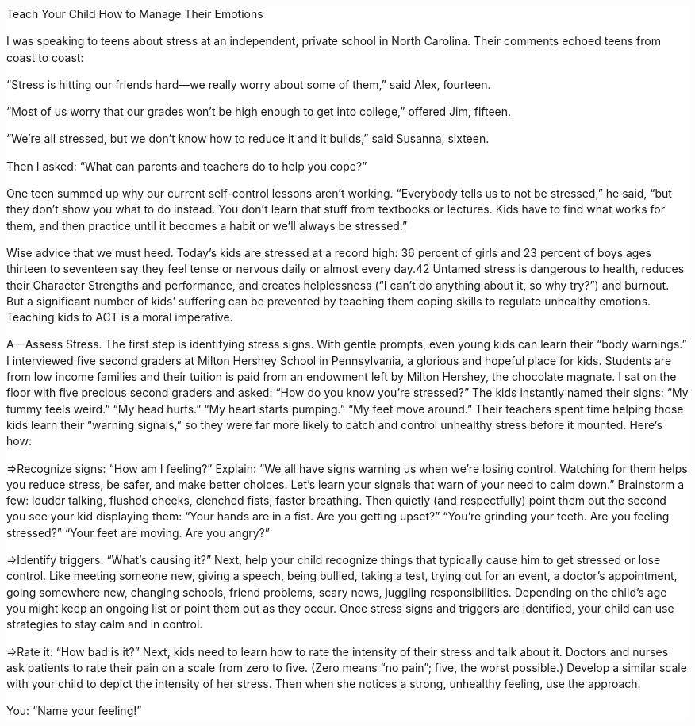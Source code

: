 
Teach Your Child How to Manage Their Emotions


I was speaking to teens about stress at an independent, private school in North Carolina. Their comments echoed teens from coast to coast:

“Stress is hitting our friends hard—we really worry about some of them,” said Alex, fourteen.

“Most of us worry that our grades won’t be high enough to get into college,” offered Jim, fifteen.

“We’re all stressed, but we don’t know how to reduce it and it builds,” said Susanna, sixteen.

Then I asked: “What can parents and teachers do to help you cope?”

One teen summed up why our current self-control lessons aren’t working. “Everybody tells us to not be stressed,” he said, “but they don’t show you what to do instead. You don’t learn that stuff from textbooks or lectures. Kids have to find what works for them, and then practice until it becomes a habit or we’ll always be stressed.”

Wise advice that we must heed. Today’s kids are stressed at a record high: 36 percent of girls and 23 percent of boys ages thirteen to seventeen say they feel tense or nervous daily or almost every day.42 Untamed stress is dangerous to health, reduces their Character Strengths and performance, and creates helplessness (“I can’t do anything about it, so why try?”) and burnout. But a significant number of kids’ suffering can be prevented by teaching them coping skills to regulate unhealthy emotions. Teaching kids to ACT is a moral imperative.


A—Assess Stress. The first step is identifying stress signs. With gentle prompts, even young kids can learn their “body warnings.” I interviewed five second graders at Milton Hershey School in Pennsylvania, a glorious and hopeful place for kids. Students are from low income families and their tuition is paid from an endowment left by Milton Hershey, the chocolate magnate. I sat on the floor with five precious second graders and asked: “How do you know you’re stressed?” The kids instantly named their signs: “My tummy feels weird.” “My head hurts.” “My heart starts pumping.” “My feet move around.” Their teachers spent time helping those kids learn their “warning signals,” so they were far more likely to catch and control unhealthy stress before it mounted. Here’s how:

⇒Recognize signs: “How am I feeling?” Explain: “We all have signs warning us when we’re losing control. Watching for them helps you reduce stress, be safer, and make better choices. Let’s learn your signals that warn of your need to calm down.” Brainstorm a few: louder talking, flushed cheeks, clenched fists, faster breathing. Then quietly (and respectfully) point them out the second you see your kid displaying them: “Your hands are in a fist. Are you getting upset?” “You’re grinding your teeth. Are you feeling stressed?” “Your feet are moving. Are you angry?”

⇒Identify triggers: “What’s causing it?” Next, help your child recognize things that typically cause him to get stressed or lose control. Like meeting someone new, giving a speech, being bullied, taking a test, trying out for an event, a doctor’s appointment, going somewhere new, changing schools, friend problems, scary news, juggling responsibilities. Depending on the child’s age you might keep an ongoing list or point them out as they occur. Once stress signs and triggers are identified, your child can use strategies to stay calm and in control.

⇒Rate it: “How bad is it?” Next, kids need to learn how to rate the intensity of their stress and talk about it. Doctors and nurses ask patients to rate their pain on a scale from zero to five. (Zero means “no pain”; five, the worst possible.) Develop a similar scale with your child to depict the intensity of her stress. Then when she notices a strong, unhealthy feeling, use the approach.

You: “Name your feeling!”
